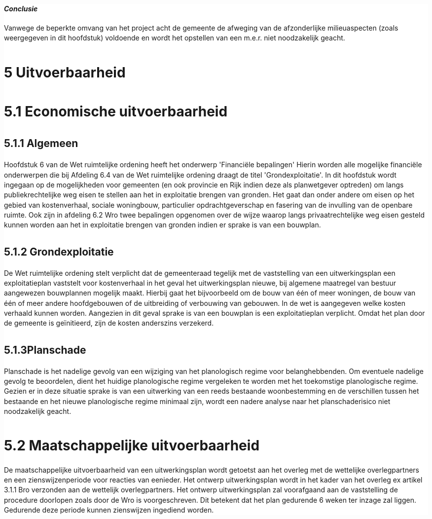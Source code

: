 #### *Conclusie*

Vanwege de beperkte omvang van het project acht de gemeente de afweging van de afzonderlijke milieuaspecten (zoals weergegeven in dit hoofdstuk) voldoende en wordt het opstellen van een m.e.r. niet noodzakelijk geacht.

# <span id="page-32-0"></span>5 Uitvoerbaarheid

# <span id="page-32-1"></span>5.1 Economische uitvoerbaarheid

## <span id="page-32-2"></span>5.1.1 Algemeen

Hoofdstuk 6 van de Wet ruimtelijke ordening heeft het onderwerp 'Financiële bepalingen' Hierin worden alle mogelijke financiële onderwerpen die bij Afdeling 6.4 van de Wet ruimtelijke ordening draagt de titel 'Grondexploitatie'. In dit hoofdstuk wordt ingegaan op de mogelijkheden voor gemeenten (en ook provincie en Rijk indien deze als planwetgever optreden) om langs publiekrechtelijke weg eisen te stellen aan het in exploitatie brengen van gronden. Het gaat dan onder andere om eisen op het gebied van kostenverhaal, sociale woningbouw, particulier opdrachtgeverschap en fasering van de invulling van de openbare ruimte. Ook zijn in afdeling 6.2 Wro twee bepalingen opgenomen over de wijze waarop langs privaatrechtelijke weg eisen gesteld kunnen worden aan het in exploitatie brengen van gronden indien er sprake is van een bouwplan.

## <span id="page-32-3"></span>5.1.2 Grondexploitatie

De Wet ruimtelijke ordening stelt verplicht dat de gemeenteraad tegelijk met de vaststelling van een uitwerkingsplan een exploitatieplan vaststelt voor kostenverhaal in het geval het uitwerkingsplan nieuwe, bij algemene maatregel van bestuur aangewezen bouwplannen mogelijk maakt. Hierbij gaat het bijvoorbeeld om de bouw van één of meer woningen, de bouw van één of meer andere hoofdgebouwen of de uitbreiding of verbouwing van gebouwen. In de wet is aangegeven welke kosten verhaald kunnen worden. Aangezien in dit geval sprake is van een bouwplan is een exploitatieplan verplicht. Omdat het plan door de gemeente is geïnitieerd, zijn de kosten anderszins verzekerd.

## <span id="page-32-4"></span>5.1.3Planschade

Planschade is het nadelige gevolg van een wijziging van het planologisch regime voor belanghebbenden. Om eventuele nadelige gevolg te beoordelen, dient het huidige planologische regime vergeleken te worden met het toekomstige planologische regime. Gezien er in deze situatie sprake is van een uitwerking van een reeds bestaande woonbestemming en de verschillen tussen het bestaande en het nieuwe planologische regime minimaal zijn, wordt een nadere analyse naar het planschaderisico niet noodzakelijk geacht.

# <span id="page-32-5"></span>5.2 Maatschappelijke uitvoerbaarheid

De maatschappelijke uitvoerbaarheid van een uitwerkingsplan wordt getoetst aan het overleg met de wettelijke overlegpartners en een zienswijzenperiode voor reacties van eenieder. Het ontwerp uitwerkingsplan wordt in het kader van het overleg ex artikel 3.1.1 Bro verzonden aan de wettelijk overlegpartners. Het ontwerp uitwerkingsplan zal voorafgaand aan de vaststelling de procedure doorlopen zoals door de Wro is voorgeschreven. Dit betekent dat het plan gedurende 6 weken ter inzage zal liggen. Gedurende deze periode kunnen zienswijzen ingediend worden.
